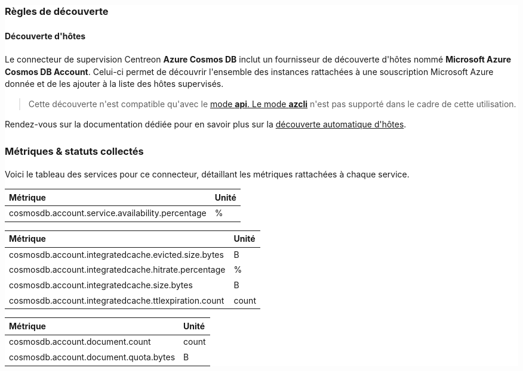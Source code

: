 </TabItem>
</Tabs>

### Règles de découverte

#### Découverte d'hôtes

Le connecteur de supervision Centreon **Azure Cosmos DB** inclut un fournisseur de découverte
d'hôtes nommé **Microsoft Azure Cosmos DB Account**. Celui-ci permet de découvrir l'ensemble des instances
rattachées à une souscription Microsoft Azure donnée et de les ajouter à la liste des hôtes supervisés.

> Cette découverte n'est compatible qu'avec le [mode **api**. Le mode **azcli**](../getting-started/how-to-guides/azure-credential-configuration.md) n'est pas supporté dans le cadre
> de cette utilisation.

Rendez-vous sur la documentation dédiée pour en savoir plus sur la [découverte automatique d'hôtes](/docs/monitoring/discovery/hosts-discovery).

### Métriques & statuts collectés

Voici le tableau des services pour ce connecteur, détaillant les métriques rattachées à chaque service.

<Tabs groupId="sync">
<TabItem value="Availability" label="Availability">

| Métrique                                         | Unité |
|:-------------------------------------------------|:------|
| cosmosdb.account.service.availability.percentage | %     |

</TabItem>
<TabItem value="Cache" label="Cache">

| Métrique                                             | Unité |
|:-----------------------------------------------------|:------|
| cosmosdb.account.integratedcache.evicted.size.bytes  | B     |
| cosmosdb.account.integratedcache.hitrate.percentage  | %     |
| cosmosdb.account.integratedcache.size.bytes          | B     |
| cosmosdb.account.integratedcache.ttlexpiration.count | count |

</TabItem>
<TabItem value="Document" label="Document">

| Métrique                              | Unité |
|:--------------------------------------|:------|
| cosmosdb.account.document.count       | count |
| cosmosdb.account.document.quota.bytes | B     |

</TabItem>
<TabItem value="Health" label="Health">
